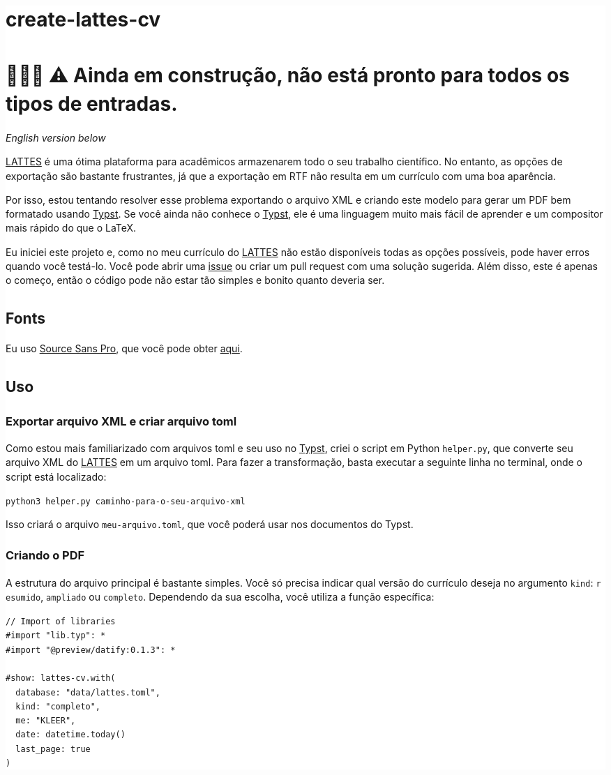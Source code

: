# create-lattes-cv

# 👷🏼‍♀️ ⚠ Ainda em construção, não está pronto para todos os tipos de entradas.

_English version below_

[LATTES](https://lattes.cnpq.br) é uma ótima plataforma para acadêmicos armazenarem todo o seu trabalho científico. No entanto, as opções de exportação são bastante frustrantes, já que a exportação em RTF não resulta em um currículo com uma boa aparência.

Por isso, estou tentando resolver esse problema exportando o arquivo XML e criando este modelo para gerar um PDF bem formatado usando [Typst](https://typst.app). Se você ainda não conhece o [Typst](https://typst.app), ele é uma linguagem muito mais fácil de aprender e um compositor mais rápido do que o LaTeX.

Eu iniciei este projeto e, como no meu currículo do [LATTES](https://lattes.cnpq.br) não estão disponíveis todas as opções possíveis, pode haver erros quando você testá-lo. Você pode abrir uma [issue]() ou criar um pull request com uma solução sugerida. Além disso, este é apenas o começo, então o código pode não estar tão simples e bonito quanto deveria ser.

## Fonts

Eu uso [Source Sans Pro](https://fonts.google.com/specimen/Source+Sans+3), que você pode obter [aqui](https://fonts.google.com/specimen/Source+Sans+3).

## Uso

### Exportar arquivo XML e criar arquivo toml
Como estou mais familiarizado com arquivos toml e seu uso no [Typst](https://typst.app), criei o script em Python `helper.py`, que converte seu arquivo XML do [LATTES](https://lattes.cnpq.br) em um arquivo toml. Para fazer a transformação, basta executar a seguinte linha no terminal, onde o script está localizado:

```bash
python3 helper.py caminho-para-o-seu-arquivo-xml
```

Isso criará o arquivo `meu-arquivo.toml`, que você poderá usar nos documentos do Typst.

### Criando o PDF 

A estrutura do arquivo principal é bastante simples. Você só precisa indicar qual versão do currículo deseja no argumento `kind`: `resumido`, `ampliado` ou `completo`. Dependendo da sua escolha, você utiliza a função específica:

```typst
// Import of libraries
#import "lib.typ": *
#import "@preview/datify:0.1.3": *

#show: lattes-cv.with(
  database: "data/lattes.toml",
  kind: "completo",
  me: "KLEER",
  date: datetime.today()
  last_page: true
)     
```
